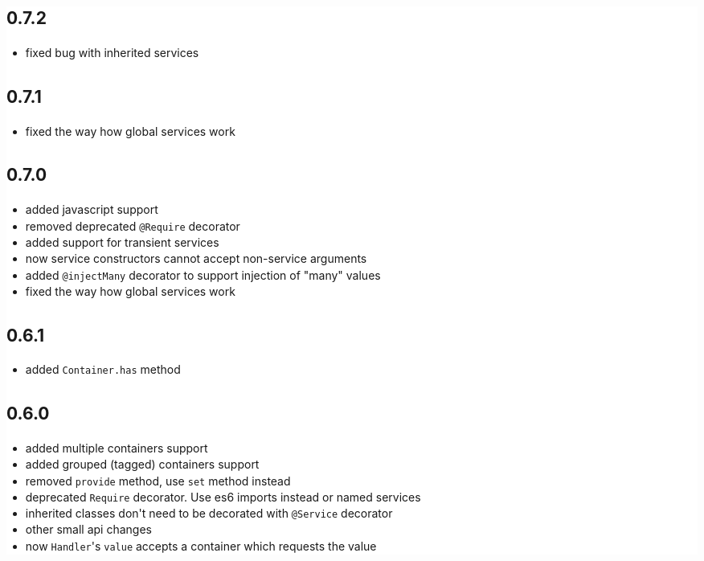 ## 0.7.2

- fixed bug with inherited services

## 0.7.1

- fixed the way how global services work

## 0.7.0

- added javascript support
- removed deprecated `@Require` decorator
- added support for transient services
- now service constructors cannot accept non-service arguments
- added `@injectMany` decorator to support injection of "many" values
- fixed the way how global services work

## 0.6.1

- added `Container.has` method

## 0.6.0

- added multiple containers support
- added grouped (tagged) containers support
- removed `provide` method, use `set` method instead
- deprecated `Require` decorator. Use es6 imports instead or named services
- inherited classes don't need to be decorated with `@Service` decorator
- other small api changes
- now `Handler`'s `value` accepts a container which requests the value

